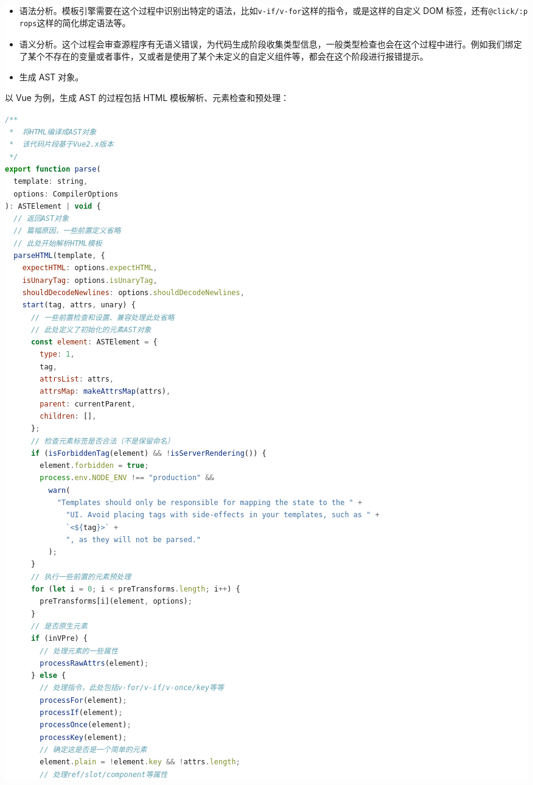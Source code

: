 - 语法分析。模板引擎需要在这个过程中识别出特定的语法，比如`v-if/v-for`这样的指令，或是<MyCustomComponent>这样的自定义 DOM 标签，还有`@click/:props`这样的简化绑定语法等。

- 语义分析。这个过程会审查源程序有无语义错误，为代码生成阶段收集类型信息，一般类型检查也会在这个过程中进行。例如我们绑定了某个不存在的变量或者事件，又或者是使用了某个未定义的自定义组件等，都会在这个阶段进行报错提示。


- 生成 AST 对象。

以 Vue 为例，生成 AST 的过程包括 HTML 模板解析、元素检查和预处理：

```js
/**
 *  将HTML编译成AST对象
 *  该代码片段基于Vue2.x版本
 */
export function parse(
  template: string,
  options: CompilerOptions
): ASTElement | void {
  // 返回AST对象
  // 篇幅原因，一些前置定义省略
  // 此处开始解析HTML模板
  parseHTML(template, {
    expectHTML: options.expectHTML,
    isUnaryTag: options.isUnaryTag,
    shouldDecodeNewlines: options.shouldDecodeNewlines,
    start(tag, attrs, unary) {
      // 一些前置检查和设置、兼容处理此处省略
      // 此处定义了初始化的元素AST对象
      const element: ASTElement = {
        type: 1,
        tag,
        attrsList: attrs,
        attrsMap: makeAttrsMap(attrs),
        parent: currentParent,
        children: [],
      };
      // 检查元素标签是否合法（不是保留命名）
      if (isForbiddenTag(element) && !isServerRendering()) {
        element.forbidden = true;
        process.env.NODE_ENV !== "production" &&
          warn(
            "Templates should only be responsible for mapping the state to the " +
              "UI. Avoid placing tags with side-effects in your templates, such as " +
              `<${tag}>` +
              ", as they will not be parsed."
          );
      }
      // 执行一些前置的元素预处理
      for (let i = 0; i < preTransforms.length; i++) {
        preTransforms[i](element, options);
      }
      // 是否原生元素
      if (inVPre) {
        // 处理元素的一些属性
        processRawAttrs(element);
      } else {
        // 处理指令，此处包括v-for/v-if/v-once/key等等
        processFor(element);
        processIf(element);
        processOnce(element);
        processKey(element);
        // 确定这是否是一个简单的元素
        element.plain = !element.key && !attrs.length;
        // 处理ref/slot/component等属性
```